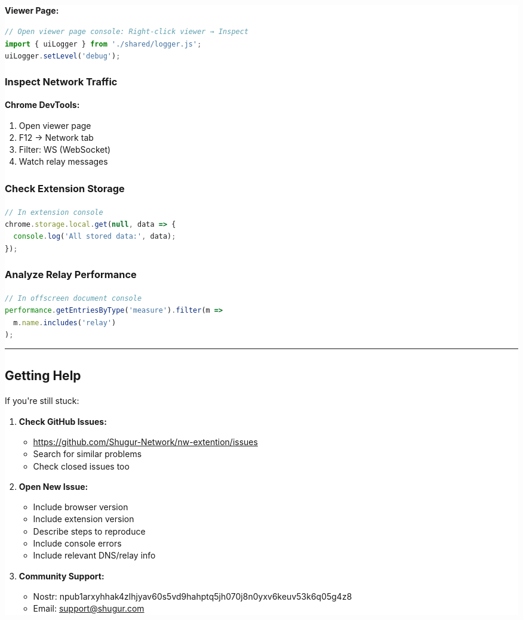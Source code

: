 **Viewer Page:**
```javascript
// Open viewer page console: Right-click viewer → Inspect
import { uiLogger } from './shared/logger.js';
uiLogger.setLevel('debug');
```

### Inspect Network Traffic

**Chrome DevTools:**
1. Open viewer page
2. F12 → Network tab
3. Filter: WS (WebSocket)
4. Watch relay messages

### Check Extension Storage

```javascript
// In extension console
chrome.storage.local.get(null, data => {
  console.log('All stored data:', data);
});
```

### Analyze Relay Performance

```javascript
// In offscreen document console
performance.getEntriesByType('measure').filter(m => 
  m.name.includes('relay')
);
```

---

## Getting Help

If you're still stuck:

1. **Check GitHub Issues:**
   - https://github.com/Shugur-Network/nw-extention/issues
   - Search for similar problems
   - Check closed issues too

2. **Open New Issue:**
   - Include browser version
   - Include extension version
   - Describe steps to reproduce
   - Include console errors
   - Include relevant DNS/relay info

3. **Community Support:**
   - Nostr: npub1arxyhhak4zlhjyav60s5vd9hahptq5jh070j8n0yxv6keuv53k6q05g4z8
   - Email: support@shugur.com

